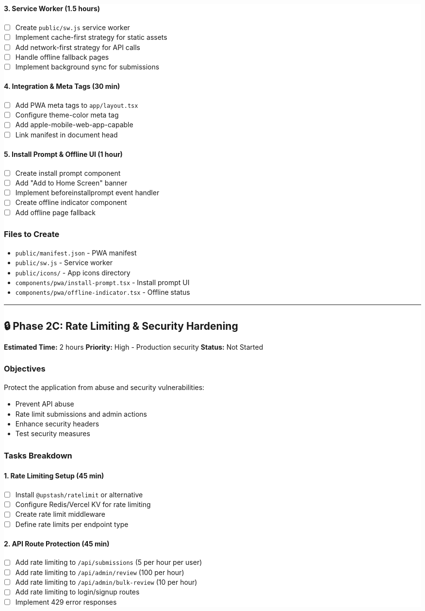 #### 3. Service Worker (1.5 hours)
- [ ] Create `public/sw.js` service worker
- [ ] Implement cache-first strategy for static assets
- [ ] Add network-first strategy for API calls
- [ ] Handle offline fallback pages
- [ ] Implement background sync for submissions

#### 4. Integration & Meta Tags (30 min)
- [ ] Add PWA meta tags to `app/layout.tsx`
- [ ] Configure theme-color meta tag
- [ ] Add apple-mobile-web-app-capable
- [ ] Link manifest in document head

#### 5. Install Prompt & Offline UI (1 hour)
- [ ] Create install prompt component
- [ ] Add "Add to Home Screen" banner
- [ ] Implement beforeinstallprompt event handler
- [ ] Create offline indicator component
- [ ] Add offline page fallback

### Files to Create
- `public/manifest.json` - PWA manifest
- `public/sw.js` - Service worker
- `public/icons/` - App icons directory
- `components/pwa/install-prompt.tsx` - Install prompt UI
- `components/pwa/offline-indicator.tsx` - Offline status

---

## 🔒 Phase 2C: Rate Limiting & Security Hardening
**Estimated Time:** 2 hours
**Priority:** High - Production security
**Status:** Not Started

### Objectives
Protect the application from abuse and security vulnerabilities:
- Prevent API abuse
- Rate limit submissions and admin actions
- Enhance security headers
- Test security measures

### Tasks Breakdown

#### 1. Rate Limiting Setup (45 min)
- [ ] Install `@upstash/ratelimit` or alternative
- [ ] Configure Redis/Vercel KV for rate limiting
- [ ] Create rate limit middleware
- [ ] Define rate limits per endpoint type

#### 2. API Route Protection (45 min)
- [ ] Add rate limiting to `/api/submissions` (5 per hour per user)
- [ ] Add rate limiting to `/api/admin/review` (100 per hour)
- [ ] Add rate limiting to `/api/admin/bulk-review` (10 per hour)
- [ ] Add rate limiting to login/signup routes
- [ ] Implement 429 error responses
